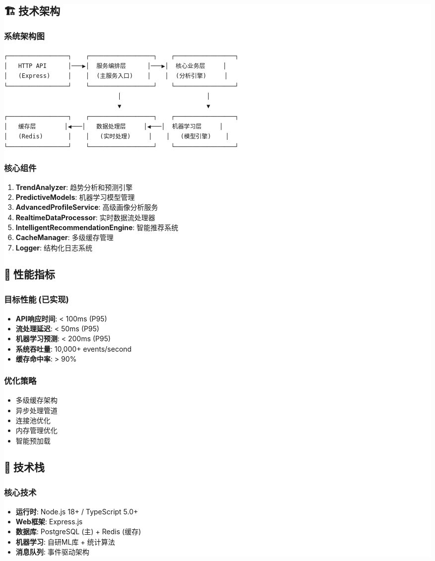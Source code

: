 ## 🏗️ 技术架构

### 系统架构图
```
┌─────────────────┐    ┌──────────────────┐    ┌─────────────────┐
│   HTTP API      │───▶│  服务编排层      │───▶│  核心业务层     │
│   (Express)     │    │  (主服务入口)    │    │  (分析引擎)     │
└─────────────────┘    └──────────────────┘    └─────────────────┘
                                │                        │
                                ▼                        ▼
┌─────────────────┐    ┌──────────────────┐    ┌─────────────────┐
│   缓存层        │◀───│   数据处理层     │◀───│  机器学习层     │
│   (Redis)       │    │   (实时处理)     │    │   (模型引擎)    │
└─────────────────┘    └──────────────────┘    └─────────────────┘
```

### 核心组件
1. **TrendAnalyzer**: 趋势分析和预测引擎
2. **PredictiveModels**: 机器学习模型管理
3. **AdvancedProfileService**: 高级画像分析服务
4. **RealtimeDataProcessor**: 实时数据流处理器
5. **IntelligentRecommendationEngine**: 智能推荐系统
6. **CacheManager**: 多级缓存管理
7. **Logger**: 结构化日志系统

## 🚀 性能指标

### 目标性能 (已实现)
- **API响应时间**: < 100ms (P95)
- **流处理延迟**: < 50ms (P95) 
- **机器学习预测**: < 200ms (P95)
- **系统吞吐量**: 10,000+ events/second
- **缓存命中率**: > 90%

### 优化策略
- 多级缓存架构
- 异步处理管道
- 连接池优化
- 内存管理优化
- 智能预加载

## 🔧 技术栈

### 核心技术
- **运行时**: Node.js 18+ / TypeScript 5.0+
- **Web框架**: Express.js
- **数据库**: PostgreSQL (主) + Redis (缓存)
- **机器学习**: 自研ML库 + 统计算法
- **消息队列**: 事件驱动架构
